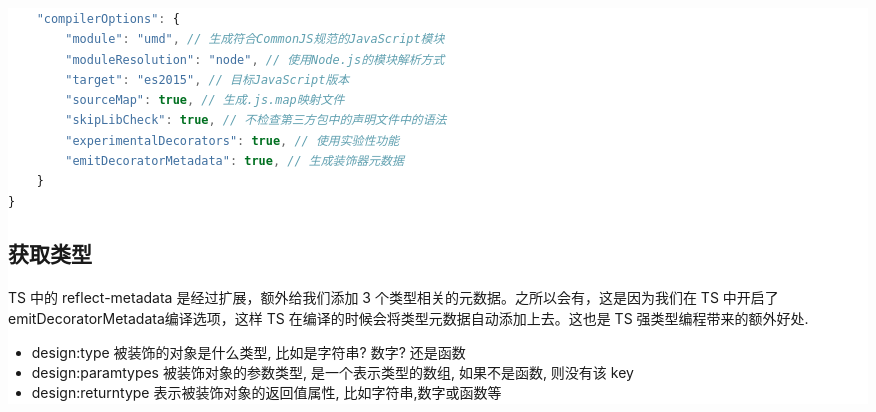 ```js
    "compilerOptions": {
        "module": "umd", // 生成符合CommonJS规范的JavaScript模块
        "moduleResolution": "node", // 使用Node.js的模块解析方式
        "target": "es2015", // 目标JavaScript版本
        "sourceMap": true, // 生成.js.map映射文件
        "skipLibCheck": true, // 不检查第三方包中的声明文件中的语法
        "experimentalDecorators": true, // 使用实验性功能
        "emitDecoratorMetadata": true, // 生成装饰器元数据
    }
}
```


## 获取类型
TS 中的 reflect-metadata 是经过扩展，额外给我们添加 3 个类型相关的元数据。之所以会有，这是因为我们在 TS 中开启了 emitDecoratorMetadata编译选项，这样 TS 在编译的时候会将类型元数据自动添加上去。这也是 TS 强类型编程带来的额外好处.

- design:type	被装饰的对象是什么类型, 比如是字符串? 数字? 还是函数
- design:paramtypes	被装饰对象的参数类型, 是一个表示类型的数组, 如果不是函数, 则没有该 key
- design:returntype	表示被装饰对象的返回值属性, 比如字符串,数字或函数等
